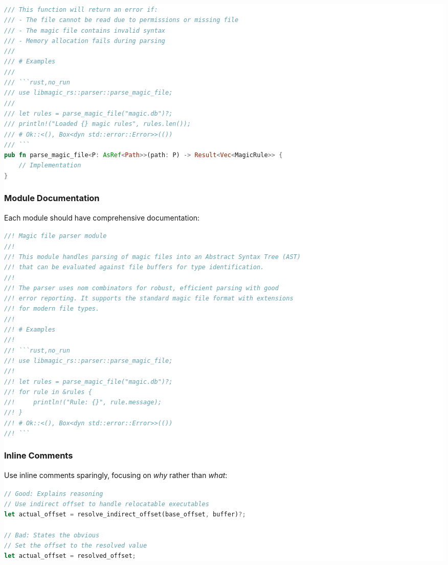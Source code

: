 ```rust
/// This function will return an error if:
/// - The file cannot be read due to permissions or missing file
/// - The magic file contains invalid syntax
/// - Memory allocation fails during parsing
///
/// # Examples
///
/// ```rust,no_run
/// use libmagic_rs::parser::parse_magic_file;
///
/// let rules = parse_magic_file("magic.db")?;
/// println!("Loaded {} magic rules", rules.len());
/// # Ok::<(), Box<dyn std::error::Error>>(())
/// ```
pub fn parse_magic_file<P: AsRef<Path>>(path: P) -> Result<Vec<MagicRule>> {
    // Implementation
}
```

### Module Documentation

Each module should have comprehensive documentation:

```rust
//! Magic file parser module
//!
//! This module handles parsing of magic files into an Abstract Syntax Tree (AST)
//! that can be evaluated against file buffers for type identification.
//!
//! The parser uses nom combinators for robust, efficient parsing with good
//! error reporting. It supports the standard magic file format with extensions
//! for modern file types.
//!
//! # Examples
//!
//! ```rust,no_run
//! use libmagic_rs::parser::parse_magic_file;
//!
//! let rules = parse_magic_file("magic.db")?;
//! for rule in &rules {
//!     println!("Rule: {}", rule.message);
//! }
//! # Ok::<(), Box<dyn std::error::Error>>(())
//! ```
```

### Inline Comments

Use inline comments sparingly, focusing on *why* rather than *what*:

```rust
// Good: Explains reasoning
// Use indirect offset to handle relocatable executables
let actual_offset = resolve_indirect_offset(base_offset, buffer)?;

// Bad: States the obvious
// Set the offset to the resolved value
let actual_offset = resolved_offset;
```
